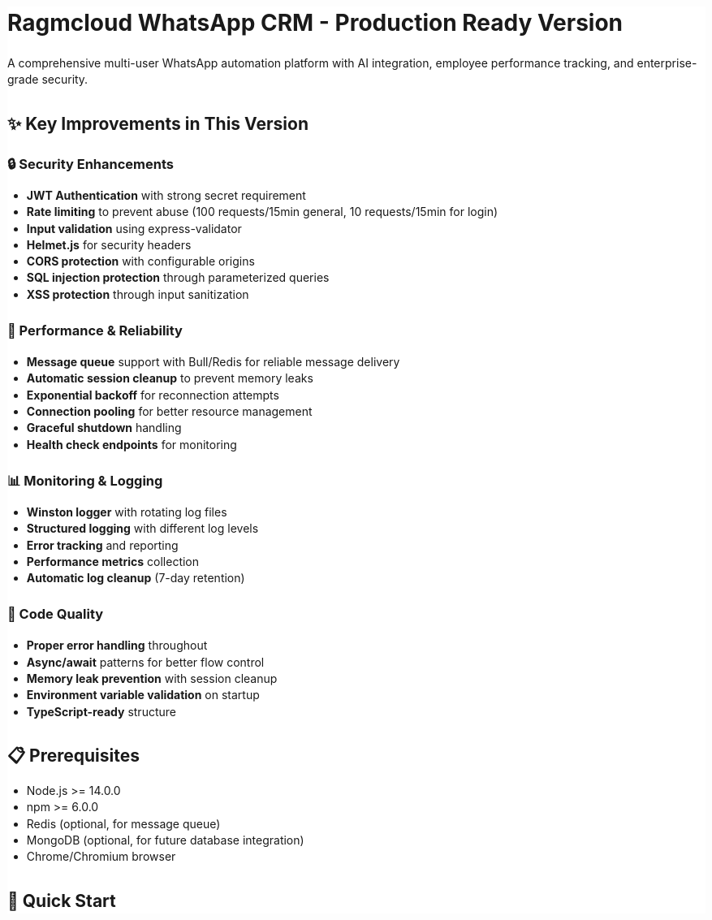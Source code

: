 # Ragmcloud WhatsApp CRM - Production Ready Version

A comprehensive multi-user WhatsApp automation platform with AI integration, employee performance tracking, and enterprise-grade security.

## ✨ Key Improvements in This Version

### 🔒 Security Enhancements
- **JWT Authentication** with strong secret requirement
- **Rate limiting** to prevent abuse (100 requests/15min general, 10 requests/15min for login)
- **Input validation** using express-validator
- **Helmet.js** for security headers
- **CORS protection** with configurable origins
- **SQL injection protection** through parameterized queries
- **XSS protection** through input sanitization

### 🚀 Performance & Reliability
- **Message queue** support with Bull/Redis for reliable message delivery
- **Automatic session cleanup** to prevent memory leaks
- **Exponential backoff** for reconnection attempts
- **Connection pooling** for better resource management
- **Graceful shutdown** handling
- **Health check endpoints** for monitoring

### 📊 Monitoring & Logging
- **Winston logger** with rotating log files
- **Structured logging** with different log levels
- **Error tracking** and reporting
- **Performance metrics** collection
- **Automatic log cleanup** (7-day retention)

### 🔧 Code Quality
- **Proper error handling** throughout
- **Async/await** patterns for better flow control
- **Memory leak prevention** with session cleanup
- **Environment variable validation** on startup
- **TypeScript-ready** structure

## 📋 Prerequisites

- Node.js >= 14.0.0
- npm >= 6.0.0
- Redis (optional, for message queue)
- MongoDB (optional, for future database integration)
- Chrome/Chromium browser

## 🚀 Quick Start
